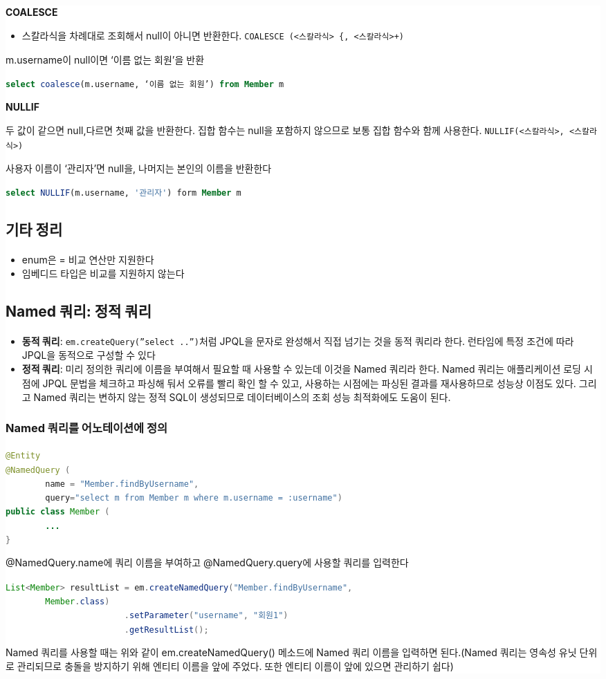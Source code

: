 **COALESCE**

- 스칼라식을 차례대로 조회해서 null이 아니면 반환한다. `COALESCE (<스칼라식> {, <스칼라식>+)`

m.username이 null이면 ‘이름 없는 회원’을 반환

```sql
select coalesce(m.username, ‘이름 없는 회원’) from Member m
```

**NULLIF**

두 값이 같으면 null,다르면 첫째 값을 반환한다. 집합 함수는 null을 포함하지 않으므로 보통 집합 함수와 함께 사용한다. `NULLIF(<스칼라식>, <스칼라식>)`

사용자 이름이 ‘관리자’면 null을, 나머지는 본인의 이름을 반환한다

```sql
select NULLIF(m.username, '관리자') form Member m
```

## 기타 정리

- enum은 = 비교 연산만 지원한다
- 임베디드 타입은 비교를 지원하지 않는다

## Named 쿼리: 정적 쿼리

- **동적 쿼리**: `em.createQuery(”select ..”)`처럼 JPQL을 문자로 완성해서 직접 넘기는 것을 동적 쿼리라 한다. 런타임에 특정 조건에 따라 JPQL을 동적으로 구성할 수 있다
- **정적 쿼리**: 미리 정의한 쿼리에 이름을 부여해서 필요할 때 사용할 수 있는데 이것을 Named 쿼리라 한다. Named 쿼리는 애플리케이션 로딩 시점에 JPQL 문법을 체크하고 파싱해 둬서 오류를 빨리 확인 할 수 있고, 사용하는 시점에는 파싱된 결과를 재사용하므로 성능상 이점도 있다. 그리고 Named 쿼리는 변하지 않는 정적 SQL이 생성되므로 데이터베이스의 조회 성능 최적화에도 도움이 된다.

### Named 쿼리를 어노테이션에 정의

```java
@Entity 
@NamedQuery (
		name = "Member.findByUsername",
		query="select m from Member m where m.username = :username")
public class Member (
		...
}
```

@NamedQuery.name에 쿼리 이름을 부여하고 @NamedQuery.query에 사용할 쿼리를 입력한다

```java
List<Member> resultList = em.createNamedQuery("Member.findByUsername",
		Member.class)
						.setParameter("username", "회원1")
						.getResultList();
```

Named 쿼리를 사용할 때는 위와 같이 em.createNamedQuery() 메소드에 Named 쿼리 이름을 입력하면 된다.(Named 쿼리는 영속성 유닛 단위로 관리되므로 충돌을 방지하기 위해 엔티티 이름을 앞에 주었다. 또한 엔티티 이름이 앞에 있으면 관리하기 쉽다)
